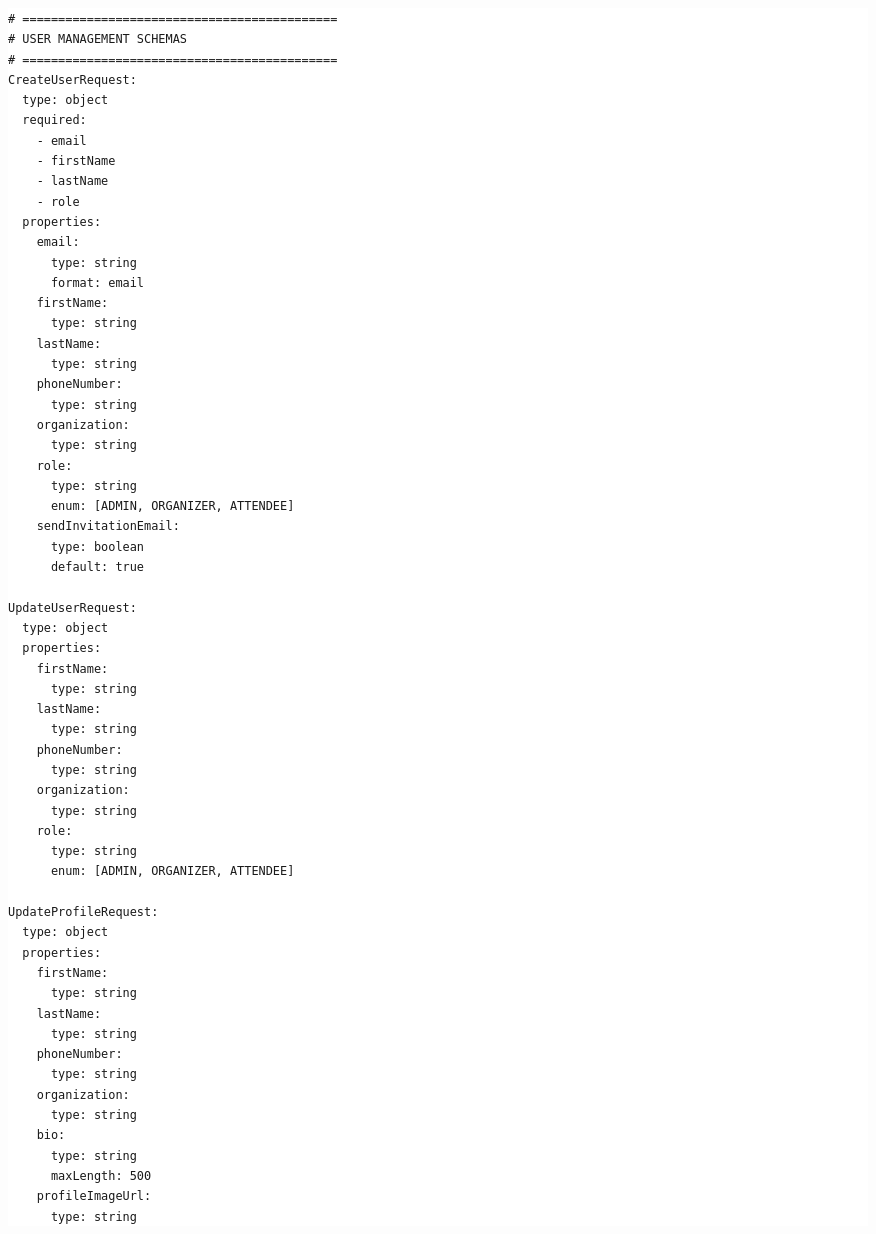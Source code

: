     # ============================================
    # USER MANAGEMENT SCHEMAS
    # ============================================
    CreateUserRequest:
      type: object
      required:
        - email
        - firstName
        - lastName
        - role
      properties:
        email:
          type: string
          format: email
        firstName:
          type: string
        lastName:
          type: string
        phoneNumber:
          type: string
        organization:
          type: string
        role:
          type: string
          enum: [ADMIN, ORGANIZER, ATTENDEE]
        sendInvitationEmail:
          type: boolean
          default: true

    UpdateUserRequest:
      type: object
      properties:
        firstName:
          type: string
        lastName:
          type: string
        phoneNumber:
          type: string
        organization:
          type: string
        role:
          type: string
          enum: [ADMIN, ORGANIZER, ATTENDEE]

    UpdateProfileRequest:
      type: object
      properties:
        firstName:
          type: string
        lastName:
          type: string
        phoneNumber:
          type: string
        organization:
          type: string
        bio:
          type: string
          maxLength: 500
        profileImageUrl:
          type: string